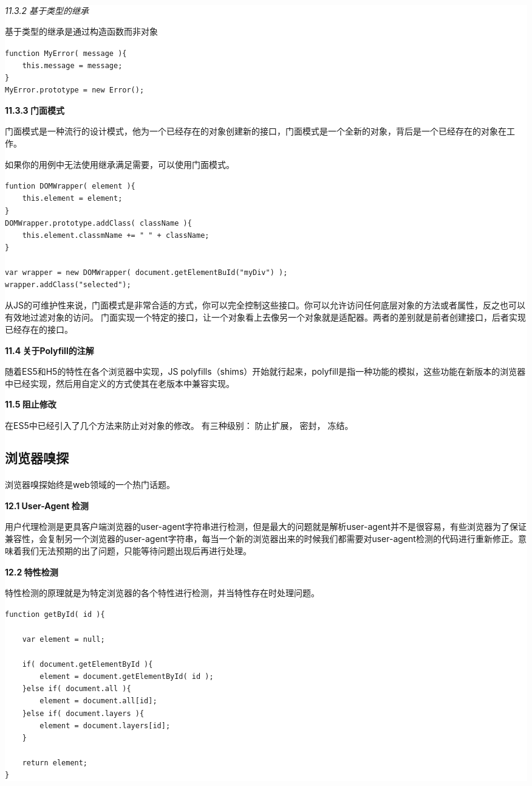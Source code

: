*11.3.2 基于类型的继承*

基于类型的继承是通过构造函数而非对象
```
function MyError( message ){
    this.message = message;
}
MyError.prototype = new Error();
```

**11.3.3 门面模式**

门面模式是一种流行的设计模式，他为一个已经存在的对象创建新的接口，门面模式是一个全新的对象，背后是一个已经存在的对象在工作。

如果你的用例中无法使用继承满足需要，可以使用门面模式。

```
funtion DOMWrapper( element ){
    this.element = element;
}
DOMWrapper.prototype.addClass( className ){
    this.element.classmName += " " + className; 
}

var wrapper = new DOMWrapper( document.getElementBuId("myDiv") );
wrapper.addClass("selected");
```

从JS的可维护性来说，门面模式是非常合适的方式，你可以完全控制这些接口。你可以允许访问任何底层对象的方法或者属性，反之也可以有效地过滤对象的访问。
门面实现一个特定的接口，让一个对象看上去像另一个对象就是适配器。两者的差别就是前者创建接口，后者实现已经存在的接口。

**11.4 关于Polyfill的注解**

随着ES5和H5的特性在各个浏览器中实现，JS polyfills（shims）开始就行起来，polyfill是指一种功能的模拟，这些功能在新版本的浏览器中已经实现，然后用自定义的方式使其在老版本中兼容实现。

**11.5 阻止修改**

在ES5中已经引入了几个方法来防止对对象的修改。
有三种级别： 防止扩展， 密封， 冻结。


## 浏览器嗅探

浏览器嗅探始终是web领域的一个热门话题。

**12.1 User-Agent 检测**

用户代理检测是更具客户端浏览器的user-agent字符串进行检测，但是最大的问题就是解析user-agent并不是很容易，有些浏览器为了保证兼容性，会复制另一个浏览器的user-agent字符串，每当一个新的浏览器出来的时候我们都需要对user-agent检测的代码进行重新修正。意味着我们无法预期的出了问题，只能等待问题出现后再进行处理。

**12.2 特性检测**

特性检测的原理就是为特定浏览器的各个特性进行检测，并当特性存在时处理问题。
```
function getById( id ){

    var element = null;

    if( document.getElementById ){
        element = document.getElementById( id );
    }else if( document.all ){
        element = document.all[id];
    }else if( document.layers ){
        element = document.layers[id];
    }
    
    return element;
}
```
